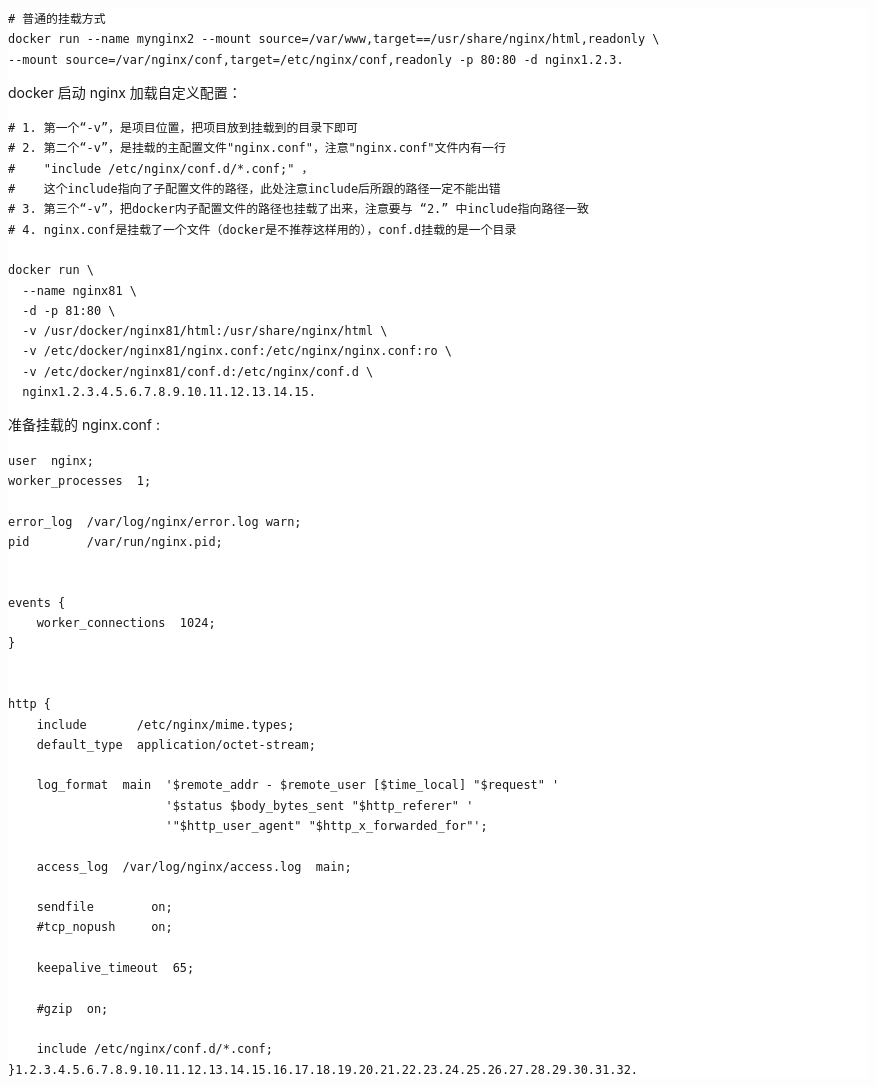 ```
# 普通的挂载方式
docker run --name mynginx2 --mount source=/var/www,target==/usr/share/nginx/html,readonly \
--mount source=/var/nginx/conf,target=/etc/nginx/conf,readonly -p 80:80 -d nginx1.2.3.
```

  docker 启动 nginx 加载自定义配置：

```
# 1. 第一个“-v”，是项目位置，把项目放到挂载到的目录下即可 
# 2. 第二个“-v”，是挂载的主配置文件"nginx.conf"，注意"nginx.conf"文件内有一行 
#    "include /etc/nginx/conf.d/*.conf;" ，
#    这个include指向了子配置文件的路径，此处注意include后所跟的路径一定不能出错
# 3. 第三个“-v”，把docker内子配置文件的路径也挂载了出来，注意要与 “2.” 中include指向路径一致
# 4. nginx.conf是挂载了一个文件（docker是不推荐这样用的），conf.d挂载的是一个目录

docker run \
  --name nginx81 \
  -d -p 81:80 \
  -v /usr/docker/nginx81/html:/usr/share/nginx/html \
  -v /etc/docker/nginx81/nginx.conf:/etc/nginx/nginx.conf:ro \
  -v /etc/docker/nginx81/conf.d:/etc/nginx/conf.d \
  nginx1.2.3.4.5.6.7.8.9.10.11.12.13.14.15.
```

  准备挂载的 nginx.conf :

```
user  nginx;
worker_processes  1;

error_log  /var/log/nginx/error.log warn;
pid        /var/run/nginx.pid;


events {
    worker_connections  1024;
}


http {
    include       /etc/nginx/mime.types;
    default_type  application/octet-stream;

    log_format  main  '$remote_addr - $remote_user [$time_local] "$request" '
                      '$status $body_bytes_sent "$http_referer" '
                      '"$http_user_agent" "$http_x_forwarded_for"';

    access_log  /var/log/nginx/access.log  main;

    sendfile        on;
    #tcp_nopush     on;

    keepalive_timeout  65;

    #gzip  on;

    include /etc/nginx/conf.d/*.conf;
}1.2.3.4.5.6.7.8.9.10.11.12.13.14.15.16.17.18.19.20.21.22.23.24.25.26.27.28.29.30.31.32.
```
